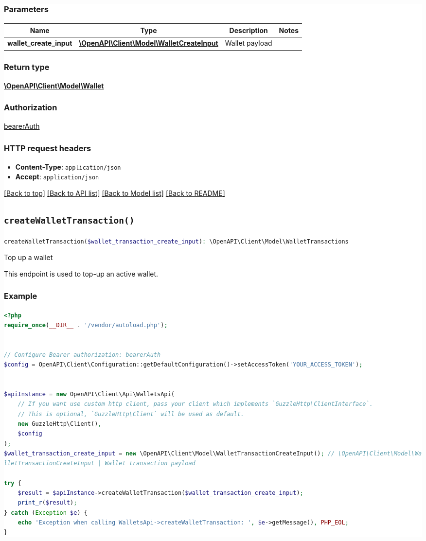 ### Parameters

| Name | Type | Description  | Notes |
| ------------- | ------------- | ------------- | ------------- |
| **wallet_create_input** | [**\OpenAPI\Client\Model\WalletCreateInput**](../Model/WalletCreateInput.md)| Wallet payload | |

### Return type

[**\OpenAPI\Client\Model\Wallet**](../Model/Wallet.md)

### Authorization

[bearerAuth](../../README.md#bearerAuth)

### HTTP request headers

- **Content-Type**: `application/json`
- **Accept**: `application/json`

[[Back to top]](#) [[Back to API list]](../../README.md#endpoints)
[[Back to Model list]](../../README.md#models)
[[Back to README]](../../README.md)

## `createWalletTransaction()`

```php
createWalletTransaction($wallet_transaction_create_input): \OpenAPI\Client\Model\WalletTransactions
```

Top up a wallet

This endpoint is used to top-up an active wallet.

### Example

```php
<?php
require_once(__DIR__ . '/vendor/autoload.php');


// Configure Bearer authorization: bearerAuth
$config = OpenAPI\Client\Configuration::getDefaultConfiguration()->setAccessToken('YOUR_ACCESS_TOKEN');


$apiInstance = new OpenAPI\Client\Api\WalletsApi(
    // If you want use custom http client, pass your client which implements `GuzzleHttp\ClientInterface`.
    // This is optional, `GuzzleHttp\Client` will be used as default.
    new GuzzleHttp\Client(),
    $config
);
$wallet_transaction_create_input = new \OpenAPI\Client\Model\WalletTransactionCreateInput(); // \OpenAPI\Client\Model\WalletTransactionCreateInput | Wallet transaction payload

try {
    $result = $apiInstance->createWalletTransaction($wallet_transaction_create_input);
    print_r($result);
} catch (Exception $e) {
    echo 'Exception when calling WalletsApi->createWalletTransaction: ', $e->getMessage(), PHP_EOL;
}
```
